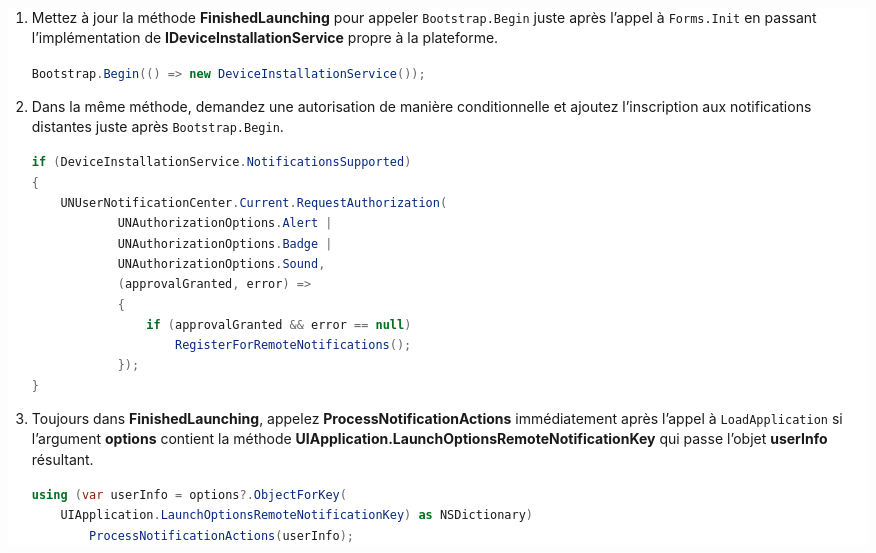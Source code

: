 1. Mettez à jour la méthode **FinishedLaunching** pour appeler `Bootstrap.Begin` juste après l’appel à `Forms.Init` en passant l’implémentation de **IDeviceInstallationService** propre à la plateforme.

    ```csharp
    Bootstrap.Begin(() => new DeviceInstallationService());
    ```

1. Dans la même méthode, demandez une autorisation de manière conditionnelle et ajoutez l’inscription aux notifications distantes juste après `Bootstrap.Begin`.

    ```csharp
    if (DeviceInstallationService.NotificationsSupported)
    {
        UNUserNotificationCenter.Current.RequestAuthorization(
                UNAuthorizationOptions.Alert |
                UNAuthorizationOptions.Badge |
                UNAuthorizationOptions.Sound,
                (approvalGranted, error) =>
                {
                    if (approvalGranted && error == null)
                        RegisterForRemoteNotifications();
                });
    }
    ```

1. Toujours dans **FinishedLaunching**, appelez **ProcessNotificationActions** immédiatement après l’appel à `LoadApplication` si l’argument **options** contient la méthode **UIApplication.LaunchOptionsRemoteNotificationKey** qui passe l’objet **userInfo** résultant.

    ```csharp
    using (var userInfo = options?.ObjectForKey(
        UIApplication.LaunchOptionsRemoteNotificationKey) as NSDictionary)
            ProcessNotificationActions(userInfo);
    ```
